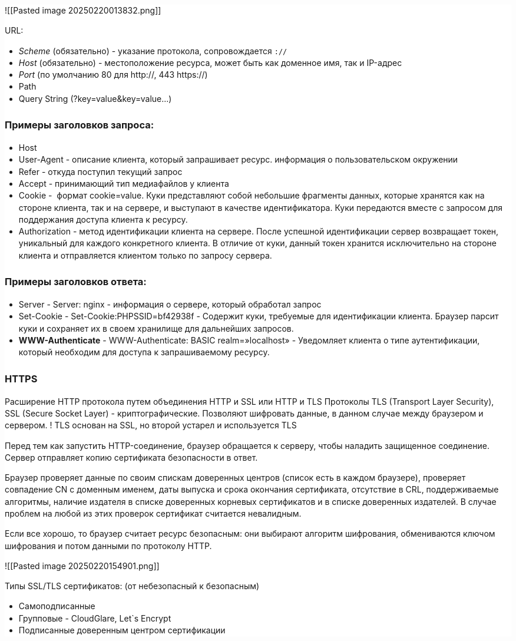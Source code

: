 ![[Pasted image 20250220013832.png]]

URL: 
- *Scheme* (обязательно) - указание протокола, сопровождается `://`
- *Host* (обязательно) - местоположение ресурса, может быть как доменное имя, так и IP-адрес
- *Port* (по умолчанию 80 для http://, 443 https://)
- Path
- Query String (?key=value&key=value...)

### Примеры заголовков запроса:
- Host
- User-Agent - описание клиента, который запрашивает ресурс. информация о пользовательском окружении
- Refer - откуда поступил текущий запрос
- Accept - принимающий тип медиафайлов у клиента 
- Cookie -  формат cookie=value. Куки представляют собой небольшие фрагменты данных, которые хранятся как на стороне клиента, так и на сервере, и выступают в качестве идентификатора. Куки передаются вместе с запросом для поддержания доступа клиента к ресурсу.
- Authorization - метод идентификации клиента на сервере. После успешной идентификации сервер возвращает токен, уникальный для каждого конкретного клиента. В отличие от куки, данный токен хранится исключительно на стороне клиента и отправляется клиентом только по запросу сервера.

### Примеры заголовков ответа:
- Server - Server: nginx - информация о сервере, который обработал запрос
- Set-Cookie - Set-Cookie:PHPSSID=bf42938f - Содержит куки, требуемые для идентификации клиента. Браузер парсит куки и сохраняет их в своем хранилище для дальнейших запросов.
- **WWW-Authenticate** - WWW-Authenticate: BASIC realm=»localhost» - Уведомляет клиента о типе аутентификации, который необходим для доступа к запрашиваемому ресурсу.

### HTTPS 
Расширение HTTP протокола путем объединения HTTP и SSL или HTTP и TLS
Протоколы TLS (Transport Layer Security), SSL (Secure Socket Layer) - криптографические. Позволяют шифровать данные, в данном случае между браузером и сервером.
! TLS основан на SSL, но второй устарел и используется TLS

Перед тем как запустить HTTP-соединение, браузер обращается к серверу, чтобы наладить защищенное соединение. Сервер отправляет копию сертификата безопасности в ответ.

Браузер проверяет данные по своим спискам доверенных центров (список есть в каждом браузере), проверяет совпадение CN с доменным именем, даты выпуска и срока окончания сертификата, отсутствие в CRL, поддерживаемые алгоритмы, наличие издателя в списке доверенных корневых сертификатов и в списке доверенных издателей. В случае проблем на любой из этих проверок сертификат считается невалидным.

Если все хорошо, то браузер считает ресурс безопасным: они выбирают алгоритм шифрования, обмениваются ключом шифрования и потом данными по протоколу HTTP.

![[Pasted image 20250220154901.png]]

Типы SSL/TLS сертификатов: (от небезопасный к безопасным)
- Самоподписанные
- Групповые - CloudGlare, Let\`s Encrypt 
- Подписанные доверенным центром сертификации

